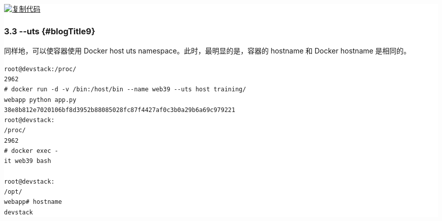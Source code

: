 [![](https://common.cnblogs.com/images/copycode.gif "复制代码")](javascript:void%280%29;)

### 3.3 --uts {#blogTitle9}

同样地，可以使容器使用 Docker host uts namespace。此时，最明显的是，容器的 hostname 和 Docker hostname 是相同的。

```
root@devstack:/proc/
2962
# docker run -d -v /bin:/host/bin --name web39 --uts host training/
webapp python app.py
38e8b812e7020106bf8d3952b88085028fc87f4427af0c3b0a29b6a69c979221
root@devstack:
/proc/
2962
# docker exec -
it web39 bash

root@devstack:
/opt/
webapp# hostname
devstack
```

  



